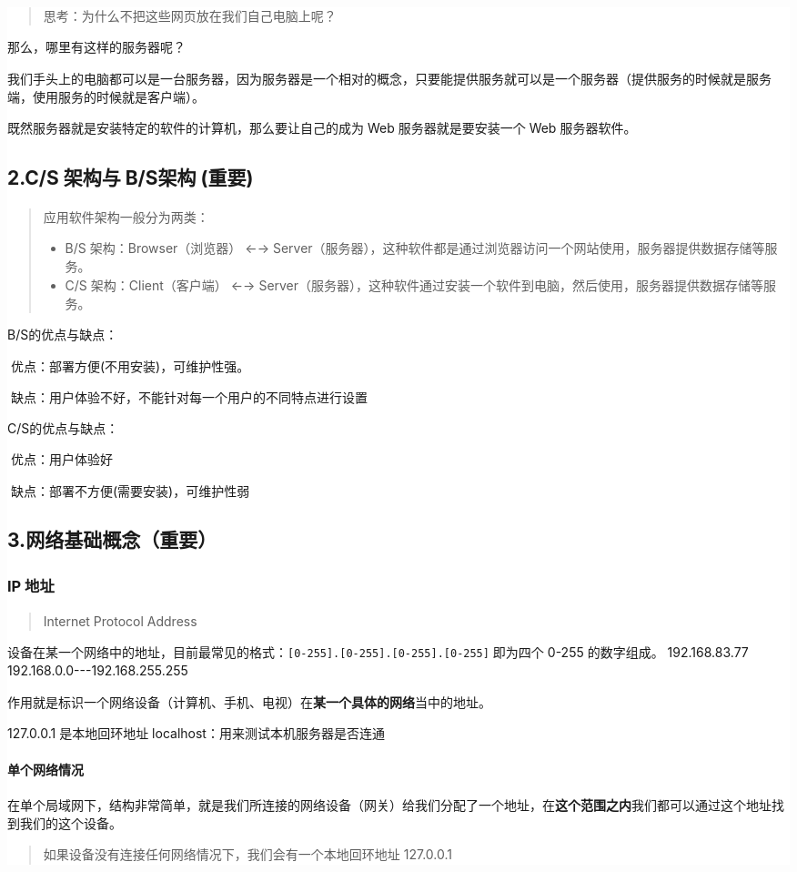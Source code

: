 > 思考：为什么不把这些网页放在我们自己电脑上呢？

那么，哪里有这样的服务器呢？

我们手头上的电脑都可以是一台服务器，因为服务器是一个相对的概念，只要能提供服务就可以是一个服务器（提供服务的时候就是服务端，使用服务的时候就是客户端）。

既然服务器就是安装特定的软件的计算机，那么要让自己的成为 Web 服务器就是要安装一个 Web 服务器软件。

## 2.C/S 架构与 B/S架构 (重要)
> 应用软件架构一般分为两类：
>
> - B/S 架构：Browser（浏览器） ←→ Server（服务器），这种软件都是通过浏览器访问一个网站使用，服务器提供数据存储等服务。
> - C/S 架构：Client（客户端） ←→ Server（服务器），这种软件通过安装一个软件到电脑，然后使用，服务器提供数据存储等服务。

B/S的优点与缺点：

​	优点：部署方便(不用安装)，可维护性强。

​	缺点：用户体验不好，不能针对每一个用户的不同特点进行设置

C/S的优点与缺点：

​	优点：用户体验好

​	缺点：部署不方便(需要安装)，可维护性弱	

## 3.网络基础概念（重要）

### IP 地址 

> Internet Protocol Address

设备在某一个网络中的地址，目前最常见的格式：`[0-255].[0-255].[0-255].[0-255]` 即为四个 0-255 的数字组成。  192.168.83.77    192.168.0.0---192.168.255.255

作用就是标识一个网络设备（计算机、手机、电视）在**某一个具体的网络**当中的地址。

127.0.0.1 是本地回环地址 localhost：用来测试本机服务器是否连通

#### 单个网络情况

在单个局域网下，结构非常简单，就是我们所连接的网络设备（网关）给我们分配了一个地址，在**这个范围之内**我们都可以通过这个地址找到我们的这个设备。

> 如果设备没有连接任何网络情况下，我们会有一个本地回环地址 127.0.0.1

